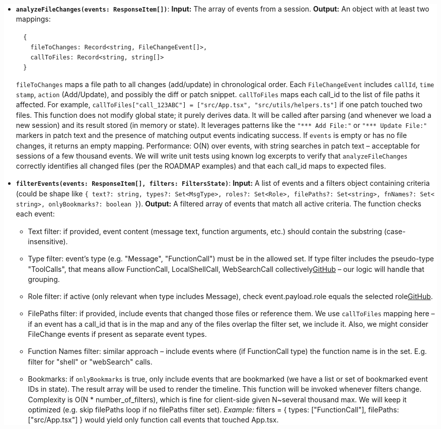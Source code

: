- **`analyzeFileChanges(events: ResponseItem[])`**:
    **Input:** The array of events from a session.
    **Output:** An object with at least two mappings:

        {
          fileToChanges: Record<string, FileChangeEvent[]>,
          callToFiles: Record<string, string[]>
        }


    `fileToChanges` maps a file path to all changes (add/update) in chronological order. Each `FileChangeEvent` includes `callId`, `timestamp`, `action` (Add/Update), and possibly the diff or patch snippet. `callToFiles` maps each call\_id to the list of file paths it affected. For example, `callToFiles["call_123ABC"] = ["src/App.tsx", "src/utils/helpers.ts"]` if one patch touched two files.
    This function does not modify global state; it purely derives data. It will be called after parsing (and whenever we load a new session) and its result stored (in memory or state). It leverages patterns like the `"*** Add File:"` or `"*** Update File:"` markers in patch text and the presence of matching output events indicating success.
    If `events` is empty or has no file changes, it returns an empty mapping. Performance: O(N) over events, with string searches in patch text – acceptable for sessions of a few thousand events. We will write unit tests using known log excerpts to verify that `analyzeFileChanges` correctly identifies all changed files (per the ROADMAP examples) and that each call\_id maps to expected files.

- **`filterEvents(events: ResponseItem[], filters: FiltersState)`**:
    **Input:** A list of events and a filters object containing criteria (could be shape like `{ text?: string, types?: Set<MsgType>, roles?: Set<Role>, filePaths?: Set<string>, fnNames?: Set<string>, onlyBookmarks?: boolean }`).
    **Output:** A filtered array of events that match all active criteria.
    The function checks each event:

  - Text filter: if provided, event content (message text, function arguments, etc.) should contain the substring (case-insensitive).

  - Type filter: event’s type (e.g. "Message", "FunctionCall") must be in the allowed set. If type filter includes the pseudo-type "ToolCalls", that means allow FunctionCall, LocalShellCall, WebSearchCall collectively[GitHub](https://github.com/AcidicSoil/codex-session-viewer/blob/8c1dbada4f730a239131aa763167e73babc23cac/README.md#L100-L105) – our logic will handle that grouping.

  - Role filter: if active (only relevant when type includes Message), check event.payload.role equals the selected role[GitHub](https://github.com/AcidicSoil/codex-session-viewer/blob/8c1dbada4f730a239131aa763167e73babc23cac/README.md#L102-L105).

  - FilePaths filter: if provided, include events that changed those files or reference them. We use `callToFiles` mapping here – if an event has a call\_id that is in the map and any of the files overlap the filter set, we include it. Also, we might consider FileChange events if present as separate event types.

  - Function Names filter: similar approach – include events where (if FunctionCall type) the function name is in the set. E.g. filter for "shell" or "webSearch" calls.

  - Bookmarks: if `onlyBookmarks` is true, only include events that are bookmarked (we have a list or set of bookmarked event IDs in state).
        The result array will be used to render the timeline. This function will be invoked whenever filters change. Complexity is O(N \* number\_of\_filters), which is fine for client-side given N~several thousand max. We will keep it optimized (e.g. skip filePaths loop if no filePaths filter set).
        _Example:_ filters = { types: \["FunctionCall"\], filePaths: \["src/App.tsx"\] } would yield only function call events that touched App.tsx.
